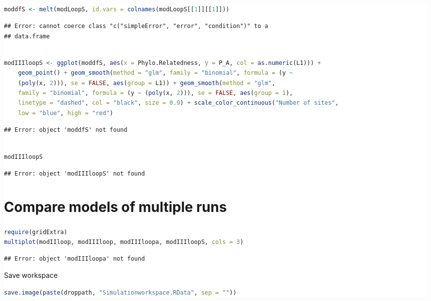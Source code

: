 ```r
moddfS <- melt(modLoopS, id.vars = colnames(modLoopS[[1]][[1]]))
```

```
## Error: cannot coerce class "c("simpleError", "error", "condition")" to a
## data.frame
```

```r

modIIIloopS <- ggplot(moddfS, aes(x = Phylo.Relatedness, y = P_A, col = as.numeric(L1))) + 
    geom_point() + geom_smooth(method = "glm", family = "binomial", formula = (y ~ 
    (poly(x, 2))), se = FALSE, aes(group = L1)) + geom_smooth(method = "glm", 
    family = "binomial", formula = (y ~ (poly(x, 2))), se = FALSE, aes(group = 1), 
    linetype = "dashed", col = "black", size = 0.9) + scale_color_continuous("Number of sites", 
    low = "blue", high = "red")
```

```
## Error: object 'moddfS' not found
```

```r

modIIIloopS
```

```
## Error: object 'modIIIloopS' not found
```



Compare models of multiple runs
======


```r
require(gridExtra)
multiplot(modIIloop, modIIIloop, modIIIloopa, modIIIloopS, cols = 3)
```

```
## Error: object 'modIIIloopa' not found
```



Save workspace


```r
save.image(paste(droppath, "Simulationworkspace.RData", sep = ""))
```

